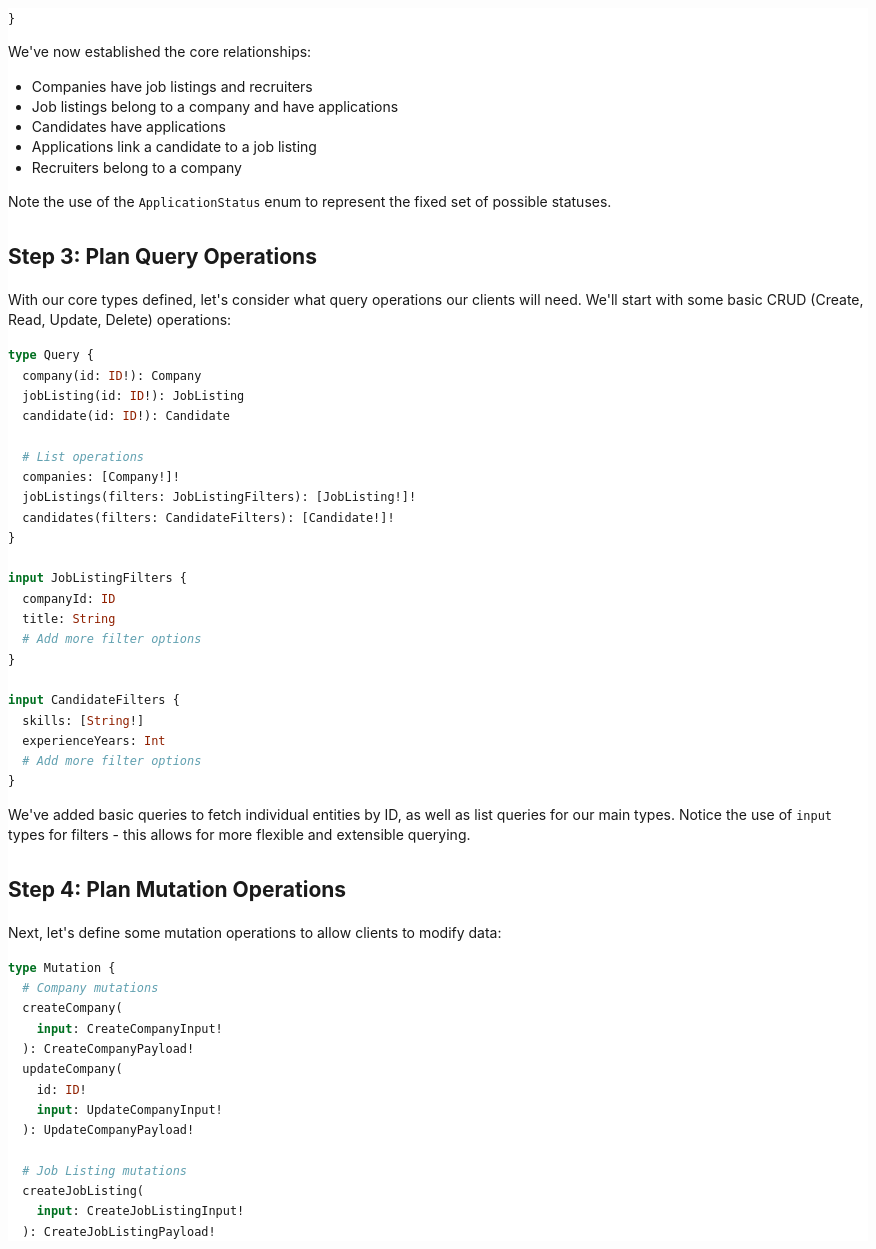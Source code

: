 ```graphql
}
```

We've now established the core relationships:

- Companies have job listings and recruiters
- Job listings belong to a company and have applications
- Candidates have applications
- Applications link a candidate to a job listing
- Recruiters belong to a company

Note the use of the `ApplicationStatus` enum to represent the fixed set of possible statuses.

## Step 3: Plan Query Operations

With our core types defined, let's consider what query operations our clients will need. We'll start with some basic CRUD (Create, Read, Update, Delete) operations:

```graphql
type Query {
  company(id: ID!): Company
  jobListing(id: ID!): JobListing
  candidate(id: ID!): Candidate

  # List operations
  companies: [Company!]!
  jobListings(filters: JobListingFilters): [JobListing!]!
  candidates(filters: CandidateFilters): [Candidate!]!
}

input JobListingFilters {
  companyId: ID
  title: String
  # Add more filter options
}

input CandidateFilters {
  skills: [String!]
  experienceYears: Int
  # Add more filter options
}
```

We've added basic queries to fetch individual entities by ID, as well as list queries for our main types. Notice the use of `input` types for filters - this allows for more flexible and extensible querying.

## Step 4: Plan Mutation Operations

Next, let's define some mutation operations to allow clients to modify data:

```graphql
type Mutation {
  # Company mutations
  createCompany(
    input: CreateCompanyInput!
  ): CreateCompanyPayload!
  updateCompany(
    id: ID!
    input: UpdateCompanyInput!
  ): UpdateCompanyPayload!

  # Job Listing mutations
  createJobListing(
    input: CreateJobListingInput!
  ): CreateJobListingPayload!
```